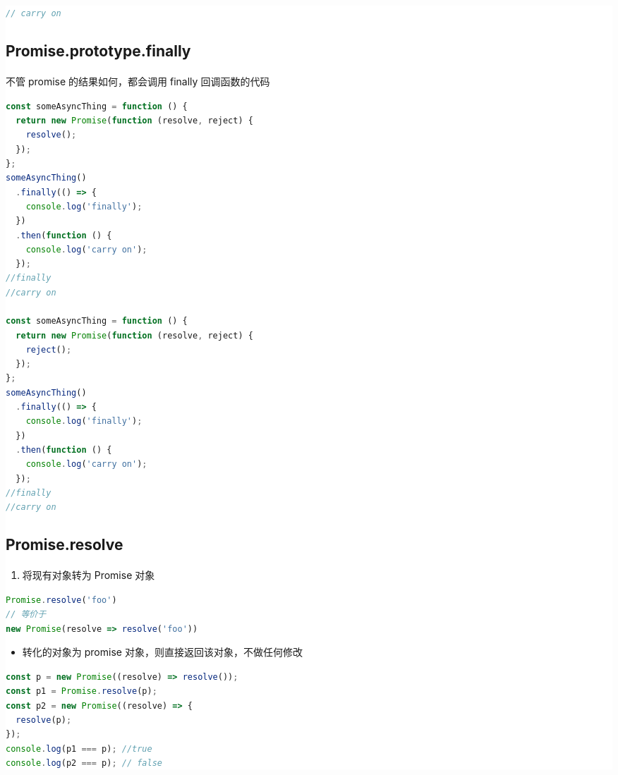 ```jsx
// carry on
```

## **Promise.prototype.finally**

不管 promise 的结果如何，都会调用 finally 回调函数的代码

```jsx
const someAsyncThing = function () {
  return new Promise(function (resolve, reject) {
    resolve();
  });
};
someAsyncThing()
  .finally(() => {
    console.log('finally');
  })
  .then(function () {
    console.log('carry on');
  });
//finally
//carry on

const someAsyncThing = function () {
  return new Promise(function (resolve, reject) {
    reject();
  });
};
someAsyncThing()
  .finally(() => {
    console.log('finally');
  })
  .then(function () {
    console.log('carry on');
  });
//finally
//carry on
```

## Promise.resolve

1. 将现有对象转为 Promise 对象

```jsx
Promise.resolve('foo')
// 等价于
new Promise(resolve => resolve('foo'))
```

- 转化的对象为 promise 对象，则直接返回该对象，不做任何修改

```jsx
const p = new Promise((resolve) => resolve());
const p1 = Promise.resolve(p);
const p2 = new Promise((resolve) => {
  resolve(p);
});
console.log(p1 === p); //true
console.log(p2 === p); // false
```
